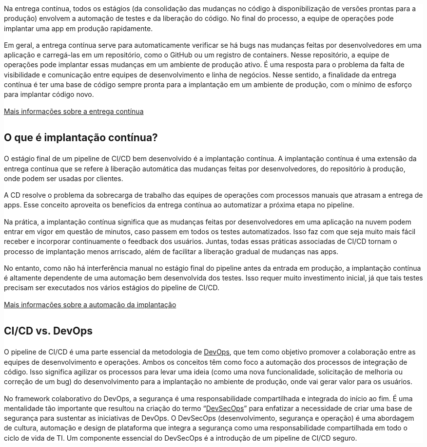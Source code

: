 Na entrega contínua, todos os estágios (da consolidação das mudanças no código à disponibilização de versões prontas para a produção) envolvem a automação de testes e da liberação do código. No final do processo, a equipe de operações pode implantar uma app em produção rapidamente.

Em geral, a entrega contínua serve para automaticamente verificar se há bugs nas mudanças feitas por desenvolvedores em uma aplicação e carregá-las em um repositório, como o GitHub ou um registro de containers. Nesse repositório, a equipe de operações pode implantar essas mudanças em um ambiente de produção ativo. É uma resposta para o problema da falta de visibilidade e comunicação entre equipes de desenvolvimento e linha de negócios. Nesse sentido, a finalidade da entrega contínua é ter uma base de código sempre pronta para a implantação em um ambiente de produção, com o mínimo de esforço para implantar código novo.

[Mais informações sobre a entrega contínua](https://www.redhat.com/pt-br/topics/devops/what-is-continuous-delivery)





## O que é implantação contínua?

O estágio final de um pipeline de CI/CD bem desenvolvido é a implantação contínua. A implantação contínua é uma extensão da entrega contínua que se refere à liberação automática das mudanças feitas por desenvolvedores, do repositório à produção, onde podem ser usadas por clientes.

A CD resolve o problema da sobrecarga de trabalho das equipes de operações com processos manuais que atrasam a entrega de apps. Esse conceito aproveita os benefícios da entrega contínua ao automatizar a próxima etapa no pipeline.

Na prática, a implantação contínua significa que as mudanças feitas por desenvolvedores em uma aplicação na nuvem podem entrar em vigor em questão de minutos, caso passem em todos os testes automatizados. Isso faz com que seja muito mais fácil receber e incorporar continuamente o feedback dos usuários. Juntas, todas essas práticas associadas de CI/CD tornam o processo de implantação menos arriscado, além de facilitar a liberação gradual de mudanças nas apps. 

No entanto, como não há interferência manual no estágio final do pipeline antes da entrada em produção, a implantação contínua é altamente dependente de uma automação bem desenvolvida dos testes. Isso requer muito investimento inicial, já que tais testes precisam ser executados nos vários estágios do pipeline de CI/CD.

[Mais informações sobre a automação da implantação](https://www.redhat.com/pt-br/topics/application-development-and-delivery/o-que-e-automacao-da-implantacao)





## CI/CD vs. DevOps

O pipeline de CI/CD é uma parte essencial da metodologia de [DevOps](https://www.redhat.com/pt-br/topics/devops), que tem como objetivo promover a colaboração entre as equipes de desenvolvimento e operações. Ambos os conceitos têm como foco a automação dos processos de integração de código. Isso significa agilizar os processos para levar uma ideia (como uma nova funcionalidade, solicitação de melhoria ou correção de um bug) do desenvolvimento para a implantação no ambiente de produção, onde vai gerar valor para os usuários.

No framework colaborativo do DevOps, a segurança é uma responsabilidade compartilhada e integrada do início ao fim. É uma mentalidade tão importante que resultou na criação do termo “[DevSecOps](https://www.redhat.com/pt-br/topics/devops/what-is-devsecops)” para enfatizar a necessidade de criar uma base de segurança para sustentar as iniciativas de DevOps. O DevSecOps (desenvolvimento, segurança e operação) é uma abordagem de cultura, automação e design de plataforma que integra a segurança como uma responsabilidade compartilhada em todo o ciclo de vida de TI. Um componente essencial do DevSecOps é a introdução de um pipeline de CI/CD seguro.

